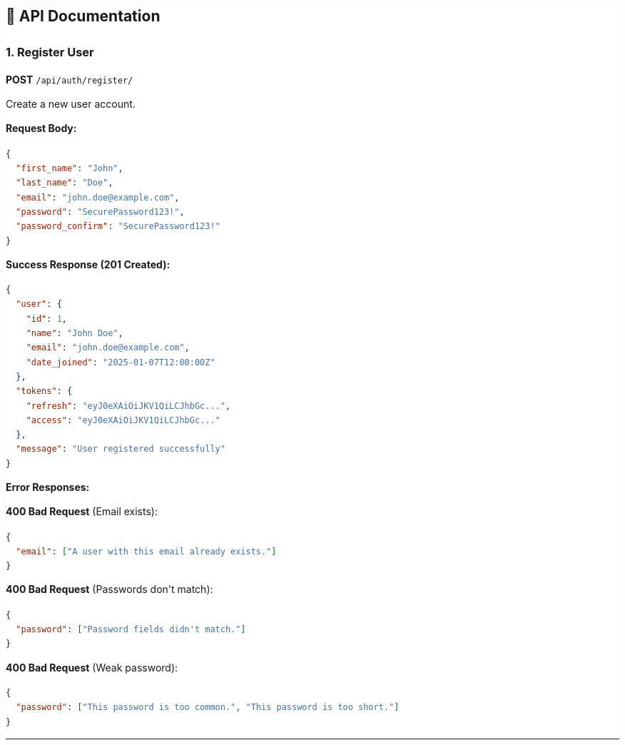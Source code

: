 ## 📝 API Documentation

### 1. Register User

**POST** `/api/auth/register/`

Create a new user account.

**Request Body:**
```json
{
  "first_name": "John",
  "last_name": "Doe",
  "email": "john.doe@example.com",
  "password": "SecurePassword123!",
  "password_confirm": "SecurePassword123!"
}
```

**Success Response (201 Created):**
```json
{
  "user": {
    "id": 1,
    "name": "John Doe",
    "email": "john.doe@example.com",
    "date_joined": "2025-01-07T12:00:00Z"
  },
  "tokens": {
    "refresh": "eyJ0eXAiOiJKV1QiLCJhbGc...",
    "access": "eyJ0eXAiOiJKV1QiLCJhbGc..."
  },
  "message": "User registered successfully"
}
```

**Error Responses:**

**400 Bad Request** (Email exists):
```json
{
  "email": ["A user with this email already exists."]
}
```

**400 Bad Request** (Passwords don't match):
```json
{
  "password": ["Password fields didn't match."]
}
```

**400 Bad Request** (Weak password):
```json
{
  "password": ["This password is too common.", "This password is too short."]
}
```

---